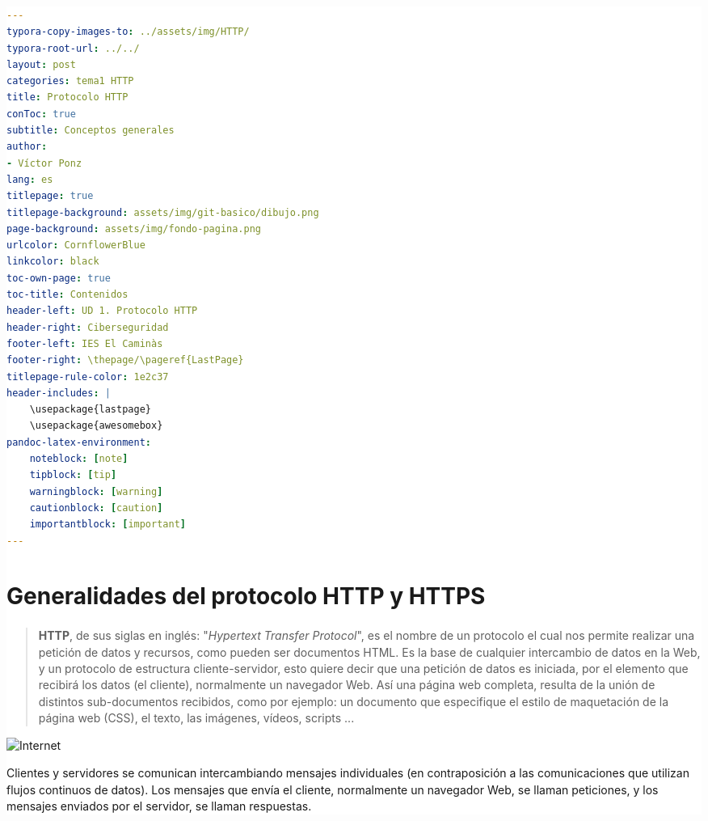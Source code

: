 ```yaml
---
typora-copy-images-to: ../assets/img/HTTP/
typora-root-url: ../../
layout: post
categories: tema1 HTTP
title: Protocolo HTTP
conToc: true
subtitle: Conceptos generales
author:
- Víctor Ponz
lang: es
titlepage: true
titlepage-background: assets/img/git-basico/dibujo.png
page-background: assets/img/fondo-pagina.png
urlcolor: CornflowerBlue
linkcolor: black
toc-own-page: true
toc-title: Contenidos
header-left: UD 1. Protocolo HTTP
header-right: Ciberseguridad
footer-left: IES El Caminàs
footer-right: \thepage/\pageref{LastPage}
titlepage-rule-color: 1e2c37
header-includes: |
    \usepackage{lastpage} 
    \usepackage{awesomebox}
pandoc-latex-environment:
    noteblock: [note]
    tipblock: [tip]
    warningblock: [warning]
    cautionblock: [caution]
    importantblock: [important]
---
```


# Generalidades del protocolo HTTP y HTTPS

> **HTTP**, de sus siglas en inglés: "_Hypertext Transfer Protocol_", es el nombre de un protocolo el cual nos permite realizar una petición de datos y recursos, como pueden ser documentos HTML. Es la base de cualquier intercambio de datos en la Web, y un protocolo de estructura cliente-servidor, esto quiere decir que una petición de datos es iniciada, por el elemento que recibirá los datos \(el cliente\), normalmente un navegador Web. Así una página web completa, resulta de la unión de distintos sub-documentos recibidos, como por ejemplo: un documento que especifique el estilo de maquetación de la página web \(CSS\), el texto, las imágenes, vídeos, scripts ...

![Internet](/Ciberseguridad-PePS/assets/img/HTTP/Fetching_a_page.png)

Clientes y servidores se comunican intercambiando mensajes individuales \(en contraposición a las comunicaciones que utilizan flujos continuos de datos\). Los mensajes que envía el cliente, normalmente un navegador Web, se llaman peticiones, y los mensajes enviados por el servidor, se llaman respuestas.
